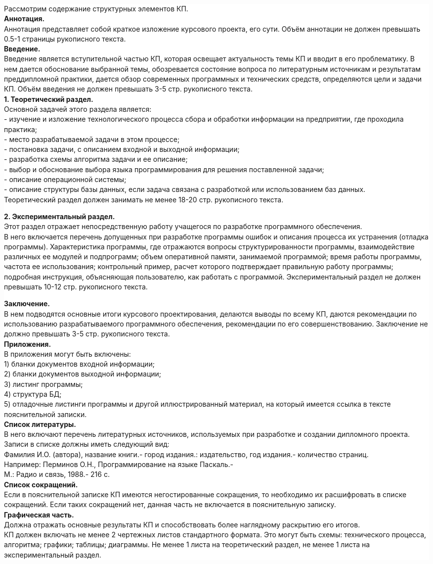 Рассмотрим содержание структурных элементов КП.  
**Аннотация.**  
Аннотация представляет собой краткое изложение курсового проекта, его сути. Объём аннотации не должен превышать 0.5-1 страницы рукописного текста.  
**Введение.**  
Введение является вступительной частью КП, которая освещает актуальность темы КП и вводит в его проблематику. В нем дается обоснование выбранной темы, обозревается состояние вопроса по литературным источникам и результатам преддипломной практики, дается обзор современных программных и технических средств, определяются цели и задачи КП. Объём введения не должен превышать 3-5 стр. рукописного текста.  
**1\. Теоретический раздел.**  
Основной задачей этого раздела является:  
\- изучение и изложение технологического процесса сбора и обработки информации на предприятии, где проходила практика;  
\- место разрабатываемой задачи в этом процессе;  
\- постановка задачи, с описанием входной и выходной информации;  
\- разработка схемы алгоритма задачи и ее описание;  
\- выбор и обоснование выбора языка программирования для решения поставленной задачи;  
\- описание операционной системы;  
\- описание структуры базы данных, если задача связана с разработкой или использованием баз данных.  
Теоретический раздел должен занимать не менее 18-20 стр. рукописного текста.

**2\. Экспериментальный раздел.**  
Этот раздел отражает непосредственную работу учащегося по разработке программного обеспечения.   
В него включается перечень допущенных при разработке программы ошибок и описания процесса их устранения (отладка программы). Характеристика программы, где отражаются вопросы структурированности программы, взаимодействие различных ее модулей и подпрограмм; объем оперативной памяти, занимаемой программой; время работы программы, частота ее использования; контрольный пример, расчет которого подтверждает правильную работу программы; подробная инструкция, объясняющая пользователю, как работать с программой. Экспериментальный раздел не должен превышать 10-12 стр. рукописного текста.

**Заключение.**  
В нем подводятся основные итоги курсового проектирования, делаются выводы по всему КП, даются рекомендации по использованию разрабатываемого программного обеспечения,  рекомендации по его совершенствованию.  Заключение не должно превышать  3-5 стр. рукописного текста.  
**Приложения.**  
В приложения могут быть включены:  
1\) бланки документов входной информации;  
2\) бланки документов выходной информации;  
3\) листинг программы;  
4\) структура БД;  
5\) отладочные листинги программы и другой иллюстрированный материал, на который имеется ссылка в тексте пояснительной записки.  
**Список литературы.**  
В него включают перечень литературных источников, используемых при разработке и создании дипломного проекта. Записи в списке должны иметь следующий вид:  
Фамилия И.О.  (автора), название книги.- город издания.: издательство, год издания.- количество страниц.  
Например: Перминов О.Н., Программирование на языке Паскаль.-  
М.: Радио и связь, 1988.- 216 с.  
**Список сокращений.**  
Если в пояснительной записке КП имеются негостированные сокращения, то необходимо их расшифровать в списке сокращений. Если таких сокращений нет, данная часть не включается в пояснительную записку.  
**Графическая часть.**  
Должна отражать основные результаты КП и способствовать более наглядному раскрытию его итогов.  
КП должен включать не менее 2 чертежных листов стандартного формата. Это могут быть схемы: технического процесса, алгоритма; графики; таблицы; диаграммы. Не менее 1 листа на теоретический раздел, не менее 1 листа на экспериментальный раздел. 
